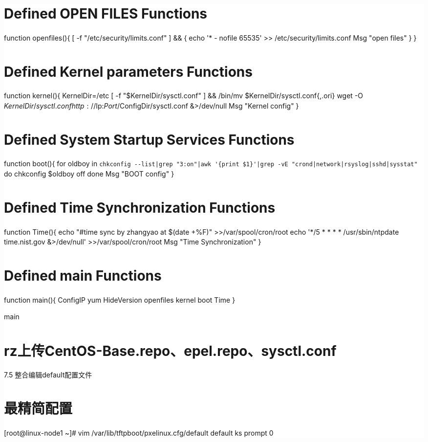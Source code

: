 # Defined OPEN FILES Functions
function openfiles(){
        [ -f "/etc/security/limits.conf" ] && {
        echo '*  -  nofile  65535' >> /etc/security/limits.conf
        Msg "open files"
        }
}

# Defined Kernel parameters Functions
function kernel(){
        KernelDir=/etc
        [ -f "$KernelDir/sysctl.conf" ] && /bin/mv $KernelDir/sysctl.conf{,.ori}
        wget -O $KernelDir/sysctl.conf http://$Ip:$Port/$ConfigDir/sysctl.conf &>/dev/null
        Msg "Kernel config"
}

# Defined System Startup Services Functions
function boot(){
        for oldboy in `chkconfig --list|grep "3:on"|awk '{print $1}'|grep -vE "crond|network|rsyslog|sshd|sysstat"`
          do
           chkconfig $oldboy off
        done
        Msg "BOOT config"
}

# Defined Time Synchronization Functions
function Time(){
        echo "#time sync by zhangyao at $(date +%F)" >>/var/spool/cron/root
        echo '*/5 * * * * /usr/sbin/ntpdate time.nist.gov &>/dev/null' >>/var/spool/cron/root
        Msg "Time Synchronization"
}

# Defined main Functions
function main(){
        ConfigIP
        yum
        HideVersion
        openfiles
        kernel
        boot
        Time
}

main
# rz上传CentOS-Base.repo、epel.repo、sysctl.conf
7.5 整合编辑default配置文件
# 最精简配置
[root@linux-node1 ~]# vim /var/lib/tftpboot/pxelinux.cfg/default
default ks
prompt 0
